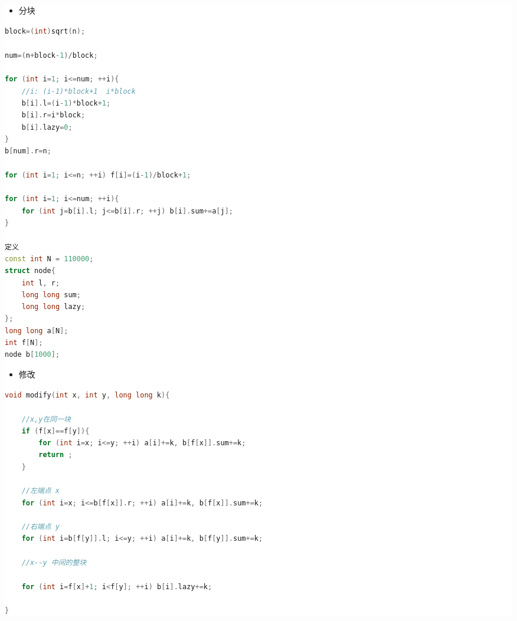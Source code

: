 - 分块

```c++
block=(int)sqrt(n); 
	
num=(n+block-1)/block;
	
for (int i=1; i<=num; ++i){
	//i: (i-1)*block+1  i*block	
	b[i].l=(i-1)*block+1;
	b[i].r=i*block;
	b[i].lazy=0;
}
b[num].r=n;
	
for (int i=1; i<=n; ++i) f[i]=(i-1)/block+1;	
	
for (int i=1; i<=num; ++i){
	for (int j=b[i].l; j<=b[i].r; ++j) b[i].sum+=a[j];
}

定义
const int N = 110000;
struct node{
    int l, r;
    long long sum;
    long long lazy;
};
long long a[N];
int f[N];
node b[1000];

```

- 修改

```c++
void modify(int x, int y, long long k){
	
	//x,y在同一块
	if (f[x]==f[y]){
		for (int i=x; i<=y; ++i) a[i]+=k, b[f[x]].sum+=k;
		return ;
	} 
	
	//左端点 x 
	for (int i=x; i<=b[f[x]].r; ++i) a[i]+=k, b[f[x]].sum+=k;
	
	//右端点 y
	for (int i=b[f[y]].l; i<=y; ++i) a[i]+=k, b[f[y]].sum+=k;
	
	//x--y 中间的整块
	
	for (int i=f[x]+1; i<f[y]; ++i) b[i].lazy+=k;
	
}
```
